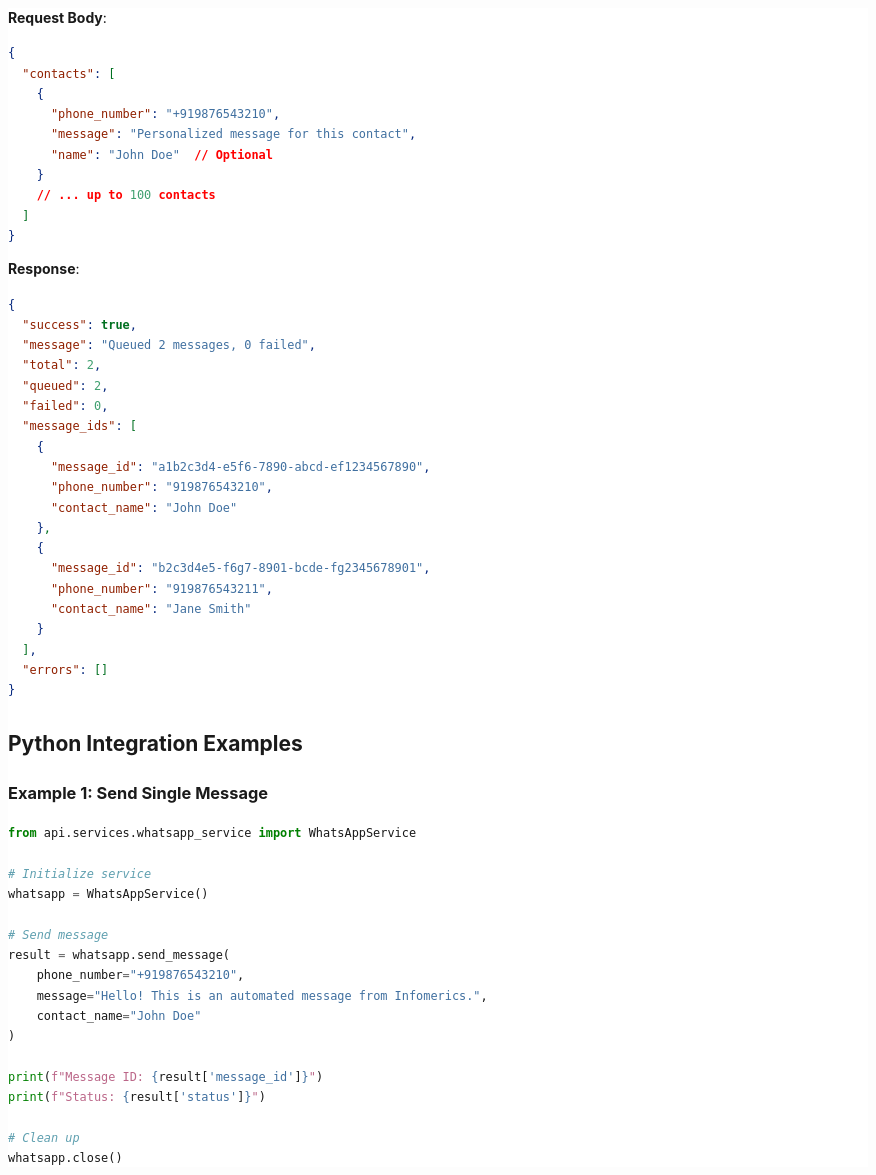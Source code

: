 **Request Body**:
```json
{
  "contacts": [
    {
      "phone_number": "+919876543210",
      "message": "Personalized message for this contact",
      "name": "John Doe"  // Optional
    }
    // ... up to 100 contacts
  ]
}
```

**Response**:
```json
{
  "success": true,
  "message": "Queued 2 messages, 0 failed",
  "total": 2,
  "queued": 2,
  "failed": 0,
  "message_ids": [
    {
      "message_id": "a1b2c3d4-e5f6-7890-abcd-ef1234567890",
      "phone_number": "919876543210",
      "contact_name": "John Doe"
    },
    {
      "message_id": "b2c3d4e5-f6g7-8901-bcde-fg2345678901",
      "phone_number": "919876543211",
      "contact_name": "Jane Smith"
    }
  ],
  "errors": []
}
```

## Python Integration Examples

### Example 1: Send Single Message

```python
from api.services.whatsapp_service import WhatsAppService

# Initialize service
whatsapp = WhatsAppService()

# Send message
result = whatsapp.send_message(
    phone_number="+919876543210",
    message="Hello! This is an automated message from Infomerics.",
    contact_name="John Doe"
)

print(f"Message ID: {result['message_id']}")
print(f"Status: {result['status']}")

# Clean up
whatsapp.close()
```
